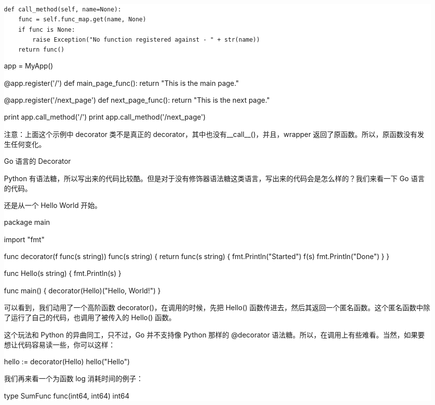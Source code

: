     def call_method(self, name=None):
        func = self.func_map.get(name, None)
        if func is None:
            raise Exception("No function registered against - " + str(name))
        return func()
 
app = MyApp()
 
@app.register('/')
def main_page_func():
    return "This is the main page."
 
@app.register('/next_page')
def next_page_func():
    return "This is the next page."
 
print app.call_method('/')
print app.call_method('/next_page')


注意：上面这个示例中 decorator 类不是真正的 decorator，其中也没有__call__()，并且，wrapper 返回了原函数。所以，原函数没有发生任何变化。

Go 语言的 Decorator

Python 有语法糖，所以写出来的代码比较酷。但是对于没有修饰器语法糖这类语言，写出来的代码会是怎么样的？我们来看一下 Go 语言的代码。

还是从一个 Hello World 开始。

package main
 
import "fmt"
 
func decorator(f func(s string)) func(s string) {
    return func(s string) {
        fmt.Println("Started")
        f(s)
        fmt.Println("Done")
    }
}
 
func Hello(s string) {
    fmt.Println(s)
}
 
func main() {
    decorator(Hello)("Hello, World!")
}


可以看到，我们动用了一个高阶函数 decorator()，在调用的时候，先把 Hello() 函数传进去，然后其返回一个匿名函数。这个匿名函数中除了运行了自己的代码，也调用了被传入的 Hello() 函数。

这个玩法和 Python 的异曲同工，只不过，Go 并不支持像 Python 那样的 @decorator 语法糖。所以，在调用上有些难看。当然，如果要想让代码容易读一些，你可以这样：

hello := decorator(Hello)
hello("Hello")


我们再来看一个为函数 log 消耗时间的例子：

type SumFunc func(int64, int64) int64
 
